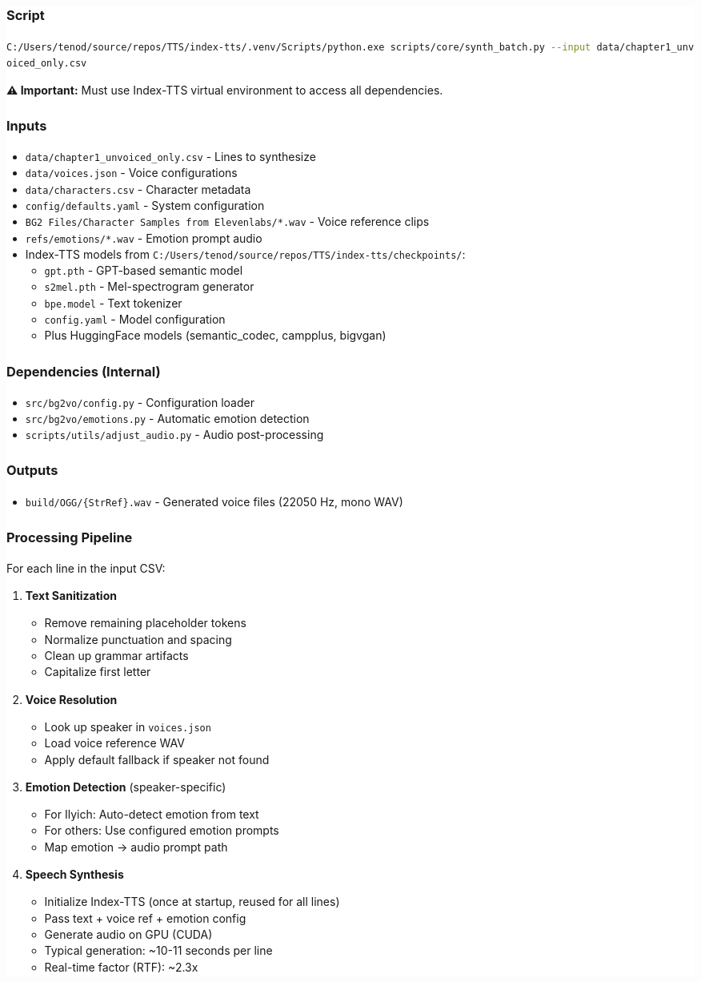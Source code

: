 ### Script
```bash
C:/Users/tenod/source/repos/TTS/index-tts/.venv/Scripts/python.exe scripts/core/synth_batch.py --input data/chapter1_unvoiced_only.csv
```

**⚠️ Important:** Must use Index-TTS virtual environment to access all dependencies.

### Inputs
- `data/chapter1_unvoiced_only.csv` - Lines to synthesize
- `data/voices.json` - Voice configurations
- `data/characters.csv` - Character metadata
- `config/defaults.yaml` - System configuration
- `BG2 Files/Character Samples from Elevenlabs/*.wav` - Voice reference clips
- `refs/emotions/*.wav` - Emotion prompt audio
- Index-TTS models from `C:/Users/tenod/source/repos/TTS/index-tts/checkpoints/`:
  - `gpt.pth` - GPT-based semantic model
  - `s2mel.pth` - Mel-spectrogram generator
  - `bpe.model` - Text tokenizer
  - `config.yaml` - Model configuration
  - Plus HuggingFace models (semantic_codec, campplus, bigvgan)

### Dependencies (Internal)
- `src/bg2vo/config.py` - Configuration loader
- `src/bg2vo/emotions.py` - Automatic emotion detection
- `scripts/utils/adjust_audio.py` - Audio post-processing

### Outputs
- `build/OGG/{StrRef}.wav` - Generated voice files (22050 Hz, mono WAV)

### Processing Pipeline

For each line in the input CSV:

1. **Text Sanitization**
   - Remove remaining placeholder tokens
   - Normalize punctuation and spacing
   - Clean up grammar artifacts
   - Capitalize first letter

2. **Voice Resolution**
   - Look up speaker in `voices.json`
   - Load voice reference WAV
   - Apply default fallback if speaker not found

3. **Emotion Detection** (speaker-specific)
   - For Ilyich: Auto-detect emotion from text
   - For others: Use configured emotion prompts
   - Map emotion → audio prompt path

4. **Speech Synthesis**
   - Initialize Index-TTS (once at startup, reused for all lines)
   - Pass text + voice ref + emotion config
   - Generate audio on GPU (CUDA)
   - Typical generation: ~10-11 seconds per line
   - Real-time factor (RTF): ~2.3x
